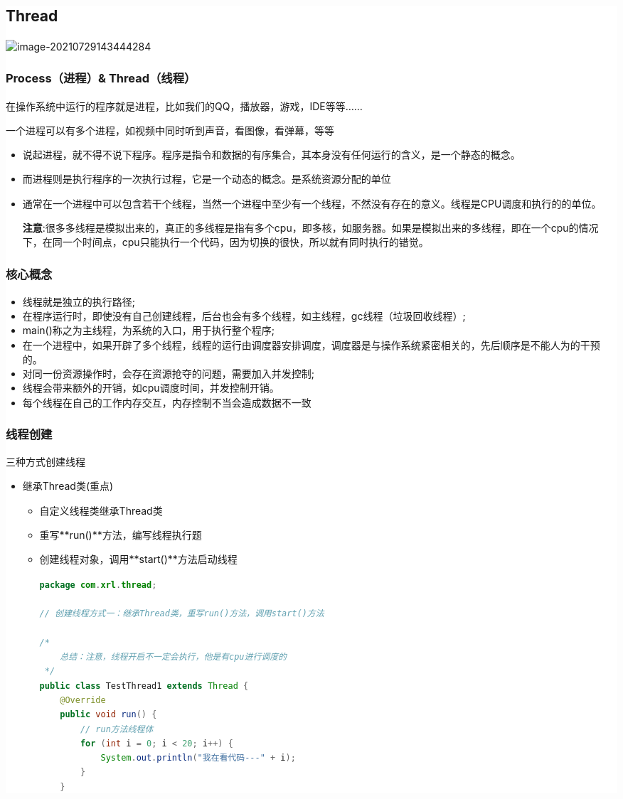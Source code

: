 ## Thread

![image-20210729143444284](C:\Users\dell\AppData\Roaming\Typora\typora-user-images\image-20210729143444284.png)

### Process（进程）& Thread（线程）

在操作系统中运行的程序就是进程，比如我们的QQ，播放器，游戏，IDE等等……

一个进程可以有多个进程，如视频中同时听到声音，看图像，看弹幕，等等

- 说起进程，就不得不说下程序。程序是指令和数据的有序集合，其本身没有任何运行的含义，是一个静态的概念。

- 而进程则是执行程序的一次执行过程，它是一个动态的概念。是系统资源分配的单位

- 通常在一个进程中可以包含若干个线程，当然一个进程中至少有一个线程，不然没有存在的意义。线程是CPU调度和执行的的单位。

  **注意**:很多多线程是模拟出来的，真正的多线程是指有多个cpu，即多核，如服务器。如果是模拟出来的多线程，即在一个cpu的情况下，在同一个时间点，cpu只能执行一个代码，因为切换的很快，所以就有同时执行的错觉。

### 核心概念

- 线程就是独立的执行路径;
- 在程序运行时，即使没有自己创建线程，后台也会有多个线程，如主线程，gc线程（垃圾回收线程）;
- main()称之为主线程，为系统的入口，用于执行整个程序;
- 在一个进程中，如果开辟了多个线程，线程的运行由调度器安排调度，调度器是与操作系统紧密相关的，先后顺序是不能人为的干预的。
- 对同一份资源操作时，会存在资源抢夺的问题，需要加入并发控制;
- 线程会带来额外的开销，如cpu调度时间，并发控制开销。
- 每个线程在自己的工作内存交互，内存控制不当会造成数据不一致

### 线程创建

三种方式创建线程

- 继承Thread类(重点)

  - 自定义线程类继承Thread类

  - 重写**run()**方法，编写线程执行题

  - 创建线程对象，调用**start()**方法启动线程

    ```java
    package com.xrl.thread;
    
    // 创建线程方式一：继承Thread类，重写run()方法，调用start()方法
    
    /*
        总结：注意，线程开启不一定会执行，他是有cpu进行调度的
     */
    public class TestThread1 extends Thread {
        @Override
        public void run() {
            // run方法线程体
            for (int i = 0; i < 20; i++) {
                System.out.println("我在看代码---" + i);
            }
        }
    